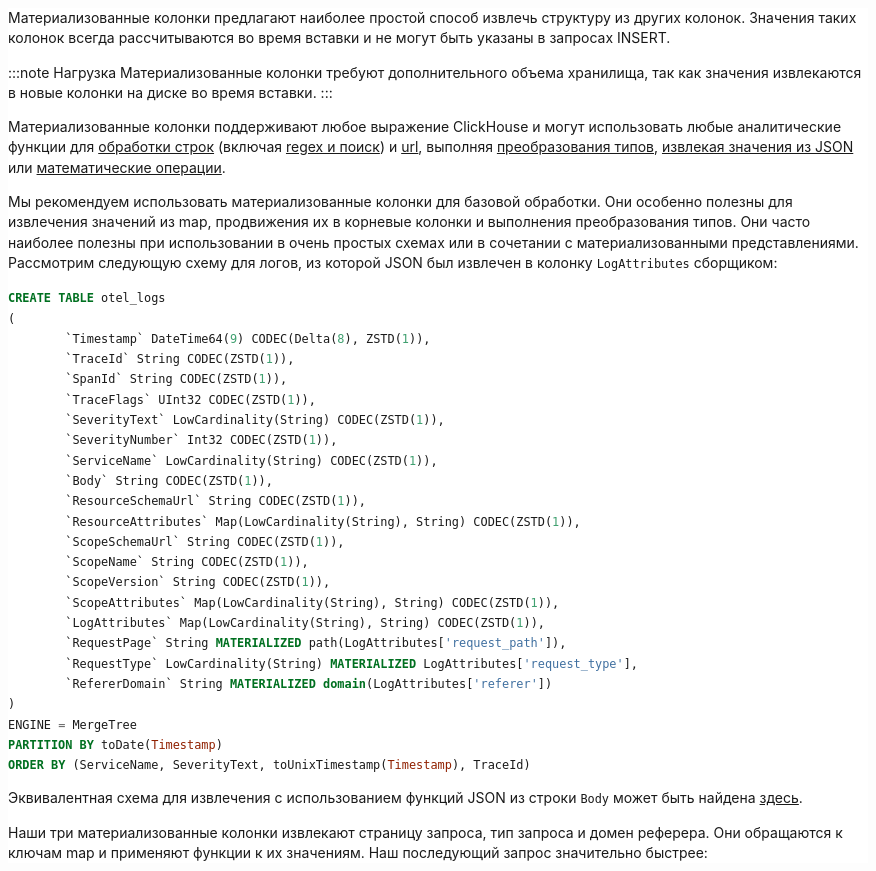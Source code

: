 Материализованные колонки предлагают наиболее простой способ извлечь структуру из других колонок. Значения таких колонок всегда рассчитываются во время вставки и не могут быть указаны в запросах INSERT.

:::note Нагрузка
Материализованные колонки требуют дополнительного объема хранилища, так как значения извлекаются в новые колонки на диске во время вставки.
:::

Материализованные колонки поддерживают любое выражение ClickHouse и могут использовать любые аналитические функции для [обработки строк](/sql-reference/functions/string-functions) (включая [regex и поиск](/sql-reference/functions/string-search-functions)) и [url](/sql-reference/functions/url-functions), выполняя [преобразования типов](/sql-reference/functions/type-conversion-functions), [извлекая значения из JSON](/sql-reference/functions/json-functions) или [математические операции](/sql-reference/functions/math-functions).

Мы рекомендуем использовать материализованные колонки для базовой обработки. Они особенно полезны для извлечения значений из map, продвижения их в корневые колонки и выполнения преобразования типов. Они часто наиболее полезны при использовании в очень простых схемах или в сочетании с материализованными представлениями. Рассмотрим следующую схему для логов, из которой JSON был извлечен в колонку `LogAttributes` сборщиком:

```sql
CREATE TABLE otel_logs
(
        `Timestamp` DateTime64(9) CODEC(Delta(8), ZSTD(1)),
        `TraceId` String CODEC(ZSTD(1)),
        `SpanId` String CODEC(ZSTD(1)),
        `TraceFlags` UInt32 CODEC(ZSTD(1)),
        `SeverityText` LowCardinality(String) CODEC(ZSTD(1)),
        `SeverityNumber` Int32 CODEC(ZSTD(1)),
        `ServiceName` LowCardinality(String) CODEC(ZSTD(1)),
        `Body` String CODEC(ZSTD(1)),
        `ResourceSchemaUrl` String CODEC(ZSTD(1)),
        `ResourceAttributes` Map(LowCardinality(String), String) CODEC(ZSTD(1)),
        `ScopeSchemaUrl` String CODEC(ZSTD(1)),
        `ScopeName` String CODEC(ZSTD(1)),
        `ScopeVersion` String CODEC(ZSTD(1)),
        `ScopeAttributes` Map(LowCardinality(String), String) CODEC(ZSTD(1)),
        `LogAttributes` Map(LowCardinality(String), String) CODEC(ZSTD(1)),
        `RequestPage` String MATERIALIZED path(LogAttributes['request_path']),
        `RequestType` LowCardinality(String) MATERIALIZED LogAttributes['request_type'],
        `RefererDomain` String MATERIALIZED domain(LogAttributes['referer'])
)
ENGINE = MergeTree
PARTITION BY toDate(Timestamp)
ORDER BY (ServiceName, SeverityText, toUnixTimestamp(Timestamp), TraceId)
```

Эквивалентная схема для извлечения с использованием функций JSON из строки `Body` может быть найдена [здесь](https://pastila.nl/?005cbb97/513b174a7d6114bf17ecc657428cf829#gqoOOiomEjIiG6zlWhE+Sg==).

Наши три материализованные колонки извлекают страницу запроса, тип запроса и домен реферера. Они обращаются к ключам map и применяют функции к их значениям. Наш последующий запрос значительно быстрее:
